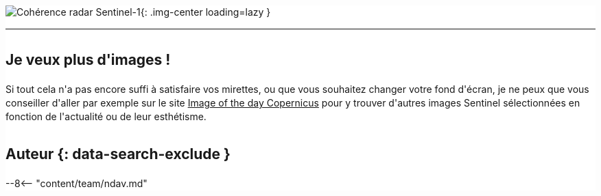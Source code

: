 ![Cohérence radar Sentinel-1](https://cdn.geotribu.fr/img/articles-blog-rdp/articles/2023/copernicus_data/sentinel_1_esa.png "Images de cohérence sentinel-1 6 jours - Crédits ESA"){: .img-center loading=lazy }

----

## Je veux plus d'images !

Si tout cela n'a pas encore suffi à satisfaire vos mirettes, ou que vous souhaitez changer votre fond d'écran, je ne peux que vous conseiller d'aller par exemple sur le site [Image of the day Copernicus]( https://www.copernicus.eu/en/media/image-day) pour y trouver d'autres images Sentinel sélectionnées en fonction de l'actualité ou de leur esthétisme.

## Auteur {: data-search-exclude }

--8<-- "content/team/ndav.md"

